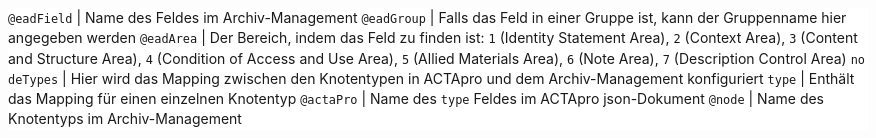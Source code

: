`@eadField`             | Name des Feldes im Archiv-Management
`@eadGroup`             | Falls das Feld in einer Gruppe ist, kann der Gruppenname hier angegeben werden
`@eadArea`              | Der Bereich, indem das Feld zu finden ist: `1` (Identity Statement Area), `2` (Context Area), `3` (Content and Structure Area), `4` (Condition of Access and Use Area), `5` (Allied Materials Area), `6` (Note Area), `7` (Description Control Area)
`nodeTypes`             | Hier wird das Mapping zwischen den Knotentypen in ACTApro und dem Archiv-Management konfiguriert
`type`                  | Enthält das Mapping für einen einzelnen Knotentyp
`@actaPro`              | Name des `type` Feldes im ACTApro json-Dokument
`@node`                 | Name des Knotentyps im Archiv-Management
